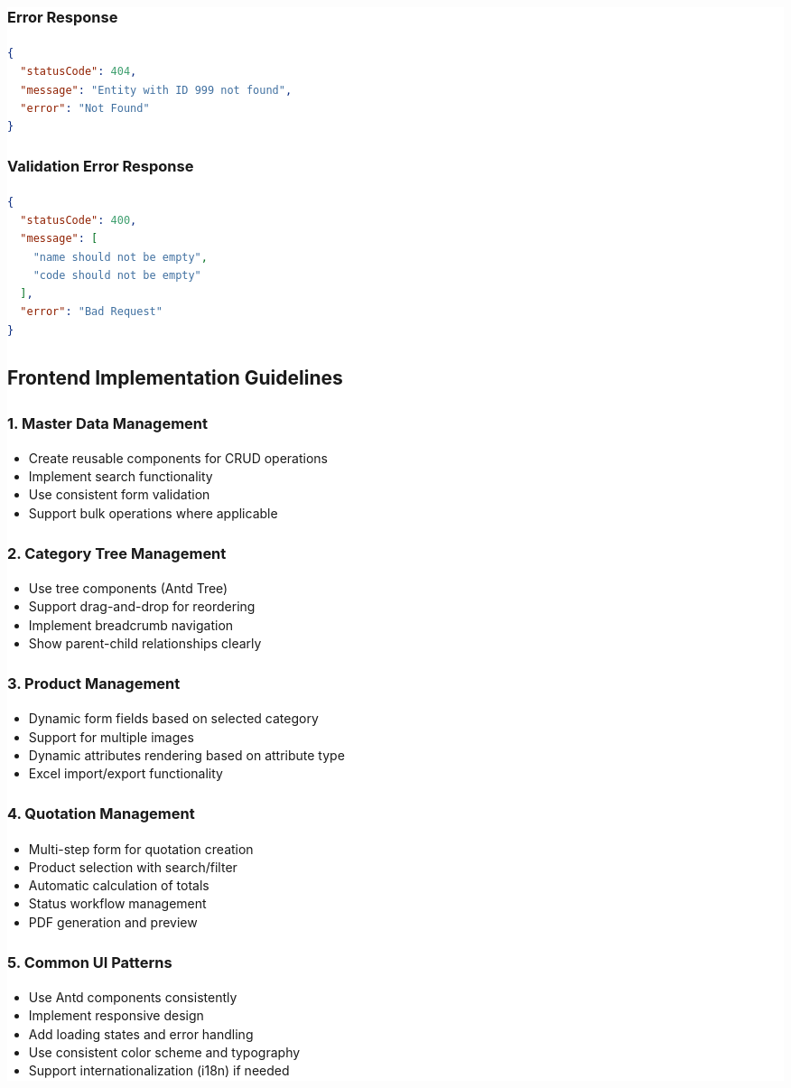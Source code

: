 ### Error Response
```json
{
  "statusCode": 404,
  "message": "Entity with ID 999 not found",
  "error": "Not Found"
}
```

### Validation Error Response
```json
{
  "statusCode": 400,
  "message": [
    "name should not be empty",
    "code should not be empty"
  ],
  "error": "Bad Request"
}
```

## Frontend Implementation Guidelines

### 1. Master Data Management
- Create reusable components for CRUD operations
- Implement search functionality
- Use consistent form validation
- Support bulk operations where applicable

### 2. Category Tree Management
- Use tree components (Antd Tree)
- Support drag-and-drop for reordering
- Implement breadcrumb navigation
- Show parent-child relationships clearly

### 3. Product Management
- Dynamic form fields based on selected category
- Support for multiple images
- Dynamic attributes rendering based on attribute type
- Excel import/export functionality

### 4. Quotation Management  
- Multi-step form for quotation creation
- Product selection with search/filter
- Automatic calculation of totals
- Status workflow management
- PDF generation and preview

### 5. Common UI Patterns
- Use Antd components consistently
- Implement responsive design
- Add loading states and error handling
- Use consistent color scheme and typography
- Support internationalization (i18n) if needed
